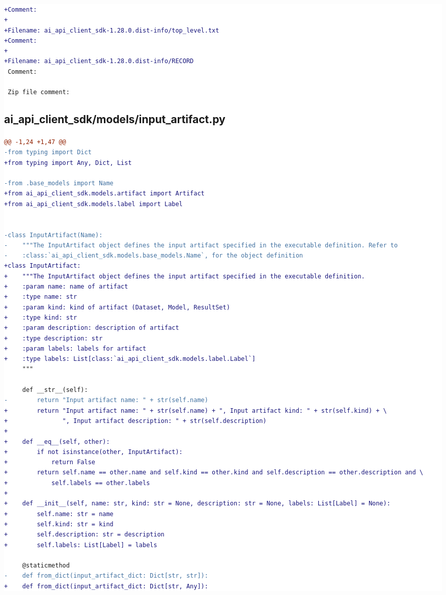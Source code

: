 ```diff
+Comment: 
+
+Filename: ai_api_client_sdk-1.28.0.dist-info/top_level.txt
+Comment: 
+
+Filename: ai_api_client_sdk-1.28.0.dist-info/RECORD
 Comment: 
 
 Zip file comment:
```

## ai_api_client_sdk/models/input_artifact.py

```diff
@@ -1,24 +1,47 @@
-from typing import Dict
+from typing import Any, Dict, List
 
-from .base_models import Name
+from ai_api_client_sdk.models.artifact import Artifact
+from ai_api_client_sdk.models.label import Label
 
 
-class InputArtifact(Name):
-    """The InputArtifact object defines the input artifact specified in the executable definition. Refer to
-    :class:`ai_api_client_sdk.models.base_models.Name`, for the object definition
+class InputArtifact:
+    """The InputArtifact object defines the input artifact specified in the executable definition.
+    :param name: name of artifact
+    :type name: str
+    :param kind: kind of artifact (Dataset, Model, ResultSet)
+    :type kind: str
+    :param description: description of artifact
+    :type description: str
+    :param labels: labels for artifact
+    :type labels: List[class:`ai_api_client_sdk.models.label.Label`]
     """
 
     def __str__(self):
-        return "Input artifact name: " + str(self.name)
+        return "Input artifact name: " + str(self.name) + ", Input artifact kind: " + str(self.kind) + \
+               ", Input artifact description: " + str(self.description)
+
+    def __eq__(self, other):
+        if not isinstance(other, InputArtifact):
+            return False
+        return self.name == other.name and self.kind == other.kind and self.description == other.description and \
+            self.labels == other.labels
+
+    def __init__(self, name: str, kind: str = None, description: str = None, labels: List[Label] = None):
+        self.name: str = name
+        self.kind: str = kind
+        self.description: str = description
+        self.labels: List[Label] = labels
 
     @staticmethod
-    def from_dict(input_artifact_dict: Dict[str, str]):
+    def from_dict(input_artifact_dict: Dict[str, Any]):
```